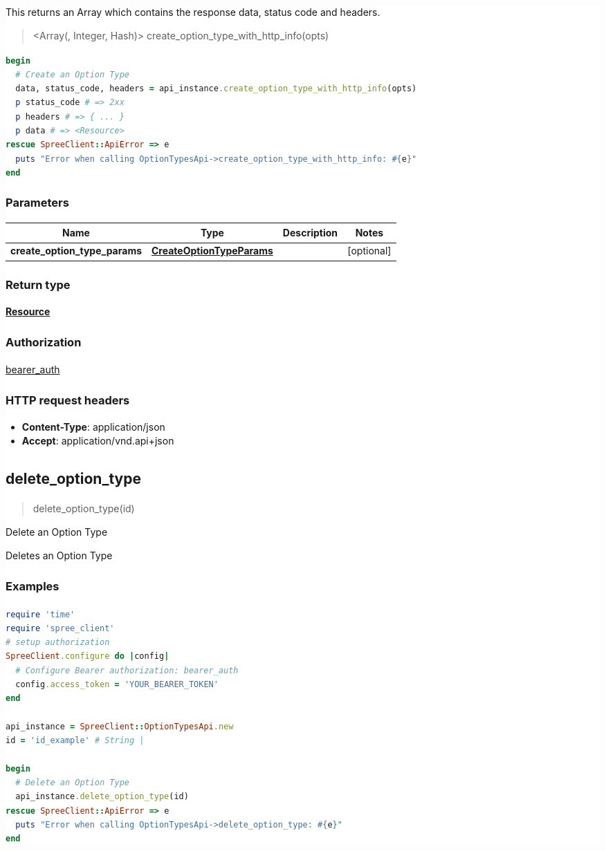 This returns an Array which contains the response data, status code and headers.

> <Array(<Resource>, Integer, Hash)> create_option_type_with_http_info(opts)

```ruby
begin
  # Create an Option Type
  data, status_code, headers = api_instance.create_option_type_with_http_info(opts)
  p status_code # => 2xx
  p headers # => { ... }
  p data # => <Resource>
rescue SpreeClient::ApiError => e
  puts "Error when calling OptionTypesApi->create_option_type_with_http_info: #{e}"
end
```

### Parameters

| Name | Type | Description | Notes |
| ---- | ---- | ----------- | ----- |
| **create_option_type_params** | [**CreateOptionTypeParams**](CreateOptionTypeParams.md) |  | [optional] |

### Return type

[**Resource**](Resource.md)

### Authorization

[bearer_auth](../README.md#bearer_auth)

### HTTP request headers

- **Content-Type**: application/json
- **Accept**: application/vnd.api+json


## delete_option_type

> delete_option_type(id)

Delete an Option Type

Deletes an Option Type

### Examples

```ruby
require 'time'
require 'spree_client'
# setup authorization
SpreeClient.configure do |config|
  # Configure Bearer authorization: bearer_auth
  config.access_token = 'YOUR_BEARER_TOKEN'
end

api_instance = SpreeClient::OptionTypesApi.new
id = 'id_example' # String | 

begin
  # Delete an Option Type
  api_instance.delete_option_type(id)
rescue SpreeClient::ApiError => e
  puts "Error when calling OptionTypesApi->delete_option_type: #{e}"
end
```
